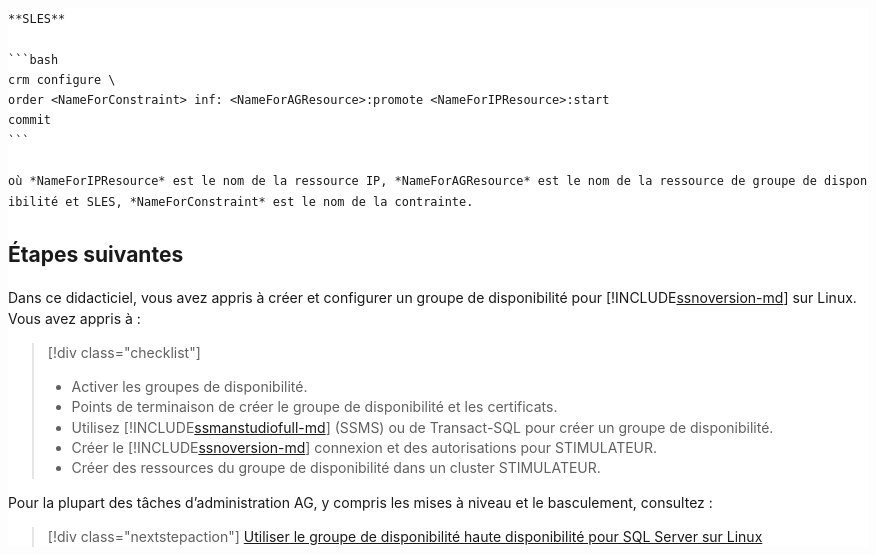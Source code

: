     **SLES**
    
    ```bash
    crm configure \
    order <NameForConstraint> inf: <NameForAGResource>:promote <NameForIPResource>:start
    commit
    ```
    
    où *NameForIPResource* est le nom de la ressource IP, *NameForAGResource* est le nom de la ressource de groupe de disponibilité et SLES, *NameForConstraint* est le nom de la contrainte.

## <a name="next-steps"></a>Étapes suivantes

Dans ce didacticiel, vous avez appris à créer et configurer un groupe de disponibilité pour [!INCLUDE[ssnoversion-md](../includes/ssnoversion-md.md)] sur Linux. Vous avez appris à : 
> [!div class="checklist"]
> * Activer les groupes de disponibilité.
> * Points de terminaison de créer le groupe de disponibilité et les certificats.
> * Utilisez [!INCLUDE[ssmanstudiofull-md](../includes/ssmanstudiofull-md.md)] (SSMS) ou de Transact-SQL pour créer un groupe de disponibilité.
> * Créer le [!INCLUDE[ssnoversion-md](../includes/ssnoversion-md.md)] connexion et des autorisations pour STIMULATEUR.
> * Créer des ressources du groupe de disponibilité dans un cluster STIMULATEUR.

Pour la plupart des tâches d’administration AG, y compris les mises à niveau et le basculement, consultez :

> [!div class="nextstepaction"]
> [Utiliser le groupe de disponibilité haute disponibilité pour SQL Server sur Linux](sql-server-linux-availability-group-failover-ha.md)

